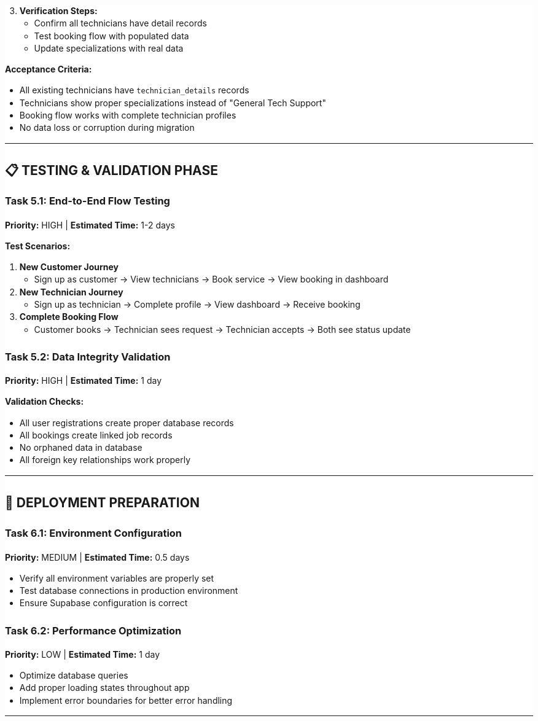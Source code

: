 3. **Verification Steps:**
   - Confirm all technicians have detail records
   - Test booking flow with populated data  
   - Update specializations with real data

**Acceptance Criteria:**
- All existing technicians have `technician_details` records
- Technicians show proper specializations instead of "General Tech Support"
- Booking flow works with complete technician profiles
- No data loss or corruption during migration

---

## 📋 TESTING & VALIDATION PHASE

### Task 5.1: End-to-End Flow Testing
**Priority:** HIGH | **Estimated Time:** 1-2 days

**Test Scenarios:**
1. **New Customer Journey**
   - Sign up as customer → View technicians → Book service → View booking in dashboard
2. **New Technician Journey** 
   - Sign up as technician → Complete profile → View dashboard → Receive booking
3. **Complete Booking Flow**
   - Customer books → Technician sees request → Technician accepts → Both see status update

### Task 5.2: Data Integrity Validation
**Priority:** HIGH | **Estimated Time:** 1 day

**Validation Checks:**
- All user registrations create proper database records
- All bookings create linked job records
- No orphaned data in database
- All foreign key relationships work properly

---

## 🚀 DEPLOYMENT PREPARATION

### Task 6.1: Environment Configuration
**Priority:** MEDIUM | **Estimated Time:** 0.5 days

- Verify all environment variables are properly set
- Test database connections in production environment
- Ensure Supabase configuration is correct

### Task 6.2: Performance Optimization
**Priority:** LOW | **Estimated Time:** 1 day

- Optimize database queries
- Add proper loading states throughout app
- Implement error boundaries for better error handling

---